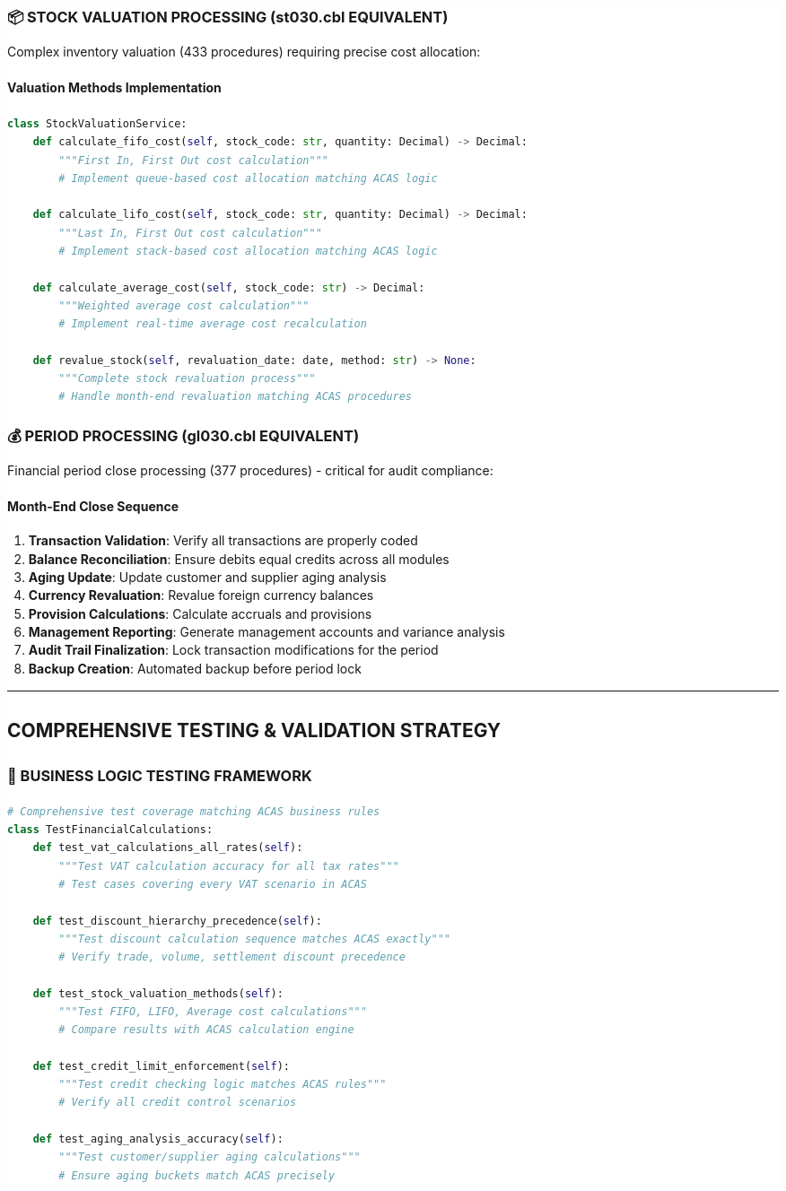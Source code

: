 ### 📦 STOCK VALUATION PROCESSING (st030.cbl EQUIVALENT)
Complex inventory valuation (433 procedures) requiring precise cost allocation:

#### Valuation Methods Implementation
```python
class StockValuationService:
    def calculate_fifo_cost(self, stock_code: str, quantity: Decimal) -> Decimal:
        """First In, First Out cost calculation"""
        # Implement queue-based cost allocation matching ACAS logic
        
    def calculate_lifo_cost(self, stock_code: str, quantity: Decimal) -> Decimal:
        """Last In, First Out cost calculation"""
        # Implement stack-based cost allocation matching ACAS logic
        
    def calculate_average_cost(self, stock_code: str) -> Decimal:
        """Weighted average cost calculation"""
        # Implement real-time average cost recalculation
        
    def revalue_stock(self, revaluation_date: date, method: str) -> None:
        """Complete stock revaluation process"""
        # Handle month-end revaluation matching ACAS procedures
```

### 💰 PERIOD PROCESSING (gl030.cbl EQUIVALENT)
Financial period close processing (377 procedures) - critical for audit compliance:

#### Month-End Close Sequence
1. **Transaction Validation**: Verify all transactions are properly coded
2. **Balance Reconciliation**: Ensure debits equal credits across all modules
3. **Aging Update**: Update customer and supplier aging analysis
4. **Currency Revaluation**: Revalue foreign currency balances
5. **Provision Calculations**: Calculate accruals and provisions
6. **Management Reporting**: Generate management accounts and variance analysis
7. **Audit Trail Finalization**: Lock transaction modifications for the period
8. **Backup Creation**: Automated backup before period lock

---

## COMPREHENSIVE TESTING & VALIDATION STRATEGY

### 🧪 BUSINESS LOGIC TESTING FRAMEWORK
```python
# Comprehensive test coverage matching ACAS business rules
class TestFinancialCalculations:
    def test_vat_calculations_all_rates(self):
        """Test VAT calculation accuracy for all tax rates"""
        # Test cases covering every VAT scenario in ACAS
        
    def test_discount_hierarchy_precedence(self):
        """Test discount calculation sequence matches ACAS exactly"""
        # Verify trade, volume, settlement discount precedence
        
    def test_stock_valuation_methods(self):
        """Test FIFO, LIFO, Average cost calculations"""
        # Compare results with ACAS calculation engine
        
    def test_credit_limit_enforcement(self):
        """Test credit checking logic matches ACAS rules"""
        # Verify all credit control scenarios
        
    def test_aging_analysis_accuracy(self):
        """Test customer/supplier aging calculations"""
        # Ensure aging buckets match ACAS precisely
```